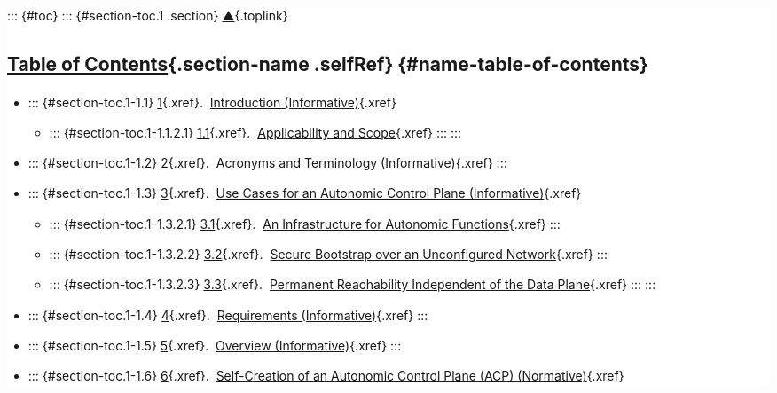 ::: {#toc}
::: {#section-toc.1 .section}
[▲](#){.toplink}

## [Table of Contents](#name-table-of-contents){.section-name .selfRef} {#name-table-of-contents}

-   ::: {#section-toc.1-1.1}
    [1](#section-1){.xref}.  [Introduction
    (Informative)](#name-introduction-informative){.xref}

    -   ::: {#section-toc.1-1.1.2.1}
        [1.1](#section-1.1){.xref}.  [Applicability and
        Scope](#name-applicability-and-scope){.xref}
        :::
    :::

-   ::: {#section-toc.1-1.2}
    [2](#section-2){.xref}.  [Acronyms and Terminology
    (Informative)](#name-acronyms-and-terminology-in){.xref}
    :::

-   ::: {#section-toc.1-1.3}
    [3](#section-3){.xref}.  [Use Cases for an Autonomic Control Plane
    (Informative)](#name-use-cases-for-an-autonomic-){.xref}

    -   ::: {#section-toc.1-1.3.2.1}
        [3.1](#section-3.1){.xref}.  [An Infrastructure for Autonomic
        Functions](#name-an-infrastructure-for-auton){.xref}
        :::

    -   ::: {#section-toc.1-1.3.2.2}
        [3.2](#section-3.2){.xref}.  [Secure Bootstrap over an
        Unconfigured Network](#name-secure-bootstrap-over-an-un){.xref}
        :::

    -   ::: {#section-toc.1-1.3.2.3}
        [3.3](#section-3.3){.xref}.  [Permanent Reachability Independent
        of the Data Plane](#name-permanent-reachability-inde){.xref}
        :::
    :::

-   ::: {#section-toc.1-1.4}
    [4](#section-4){.xref}.  [Requirements
    (Informative)](#name-requirements-informative){.xref}
    :::

-   ::: {#section-toc.1-1.5}
    [5](#section-5){.xref}.  [Overview
    (Informative)](#name-overview-informative){.xref}
    :::

-   ::: {#section-toc.1-1.6}
    [6](#section-6){.xref}.  [Self-Creation of an Autonomic Control
    Plane (ACP) (Normative)](#name-self-creation-of-an-autonom){.xref}
